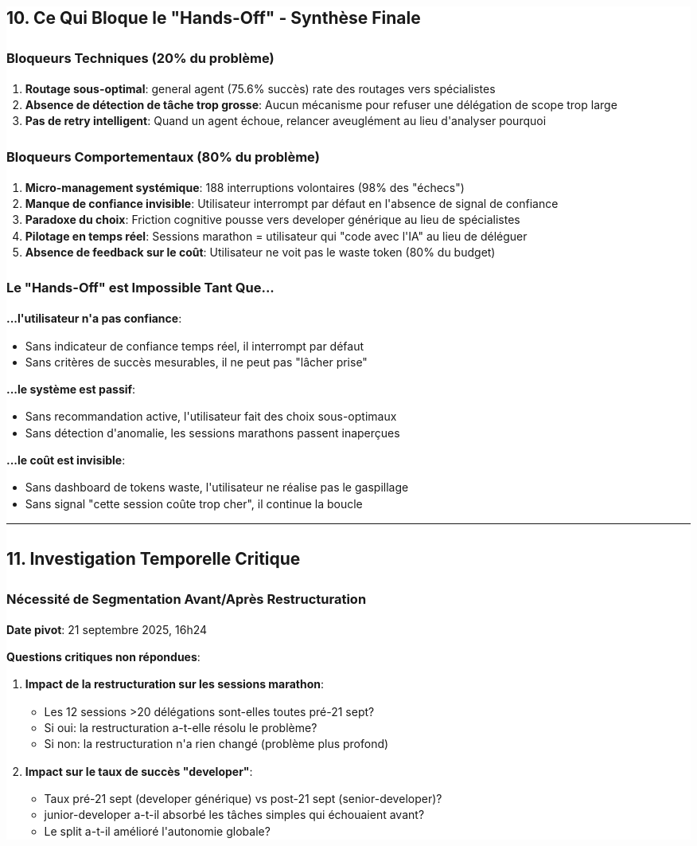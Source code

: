 ## 10. Ce Qui Bloque le "Hands-Off" - Synthèse Finale

### Bloqueurs Techniques (20% du problème)

1. **Routage sous-optimal**: general agent (75.6% succès) rate des routages vers spécialistes
2. **Absence de détection de tâche trop grosse**: Aucun mécanisme pour refuser une délégation de scope trop large
3. **Pas de retry intelligent**: Quand un agent échoue, relancer aveuglément au lieu d'analyser pourquoi

### Bloqueurs Comportementaux (80% du problème)

1. **Micro-management systémique**: 188 interruptions volontaires (98% des "échecs")
2. **Manque de confiance invisible**: Utilisateur interrompt par défaut en l'absence de signal de confiance
3. **Paradoxe du choix**: Friction cognitive pousse vers developer générique au lieu de spécialistes
4. **Pilotage en temps réel**: Sessions marathon = utilisateur qui "code avec l'IA" au lieu de déléguer
5. **Absence de feedback sur le coût**: Utilisateur ne voit pas le waste token (80% du budget)

### Le "Hands-Off" est Impossible Tant Que...

**...l'utilisateur n'a pas confiance**:
- Sans indicateur de confiance temps réel, il interrompt par défaut
- Sans critères de succès mesurables, il ne peut pas "lâcher prise"

**...le système est passif**:
- Sans recommandation active, l'utilisateur fait des choix sous-optimaux
- Sans détection d'anomalie, les sessions marathons passent inaperçues

**...le coût est invisible**:
- Sans dashboard de tokens waste, l'utilisateur ne réalise pas le gaspillage
- Sans signal "cette session coûte trop cher", il continue la boucle

---

## 11. Investigation Temporelle Critique

### Nécessité de Segmentation Avant/Après Restructuration

**Date pivot**: 21 septembre 2025, 16h24

**Questions critiques non répondues**:

1. **Impact de la restructuration sur les sessions marathon**:
   - Les 12 sessions >20 délégations sont-elles toutes pré-21 sept?
   - Si oui: la restructuration a-t-elle résolu le problème?
   - Si non: la restructuration n'a rien changé (problème plus profond)

2. **Impact sur le taux de succès "developer"**:
   - Taux pré-21 sept (developer générique) vs post-21 sept (senior-developer)?
   - junior-developer a-t-il absorbé les tâches simples qui échouaient avant?
   - Le split a-t-il amélioré l'autonomie globale?
